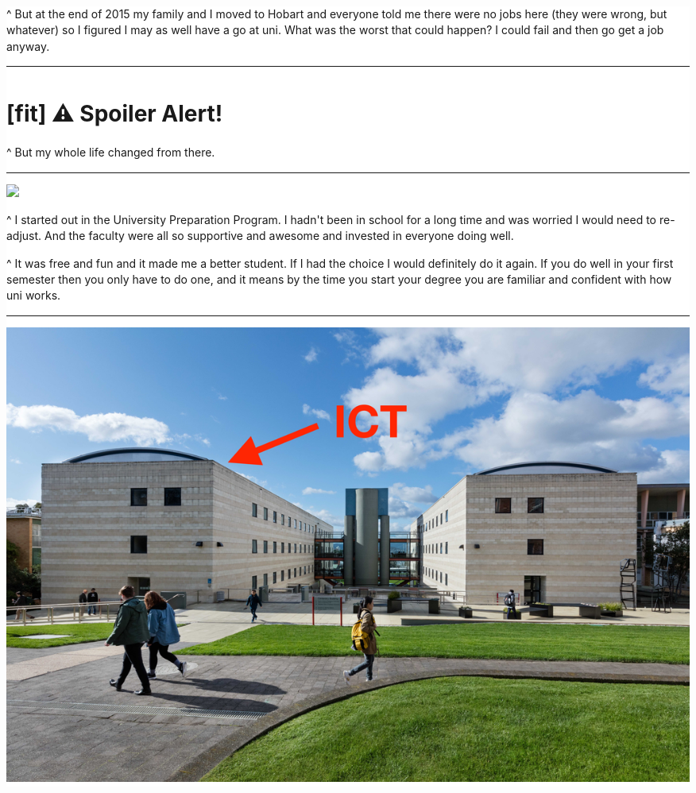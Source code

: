 ^
But at the end of 2015 my family and I moved to Hobart and everyone told me there were no jobs here (they were wrong, but whatever) so I figured I may as well have a go at uni. What was the worst that could happen? I could fail and then go get a job anyway.

---

# [fit] ⚠️ Spoiler Alert!

^
But my whole life changed from there.

---

![](assets/upp.png)

^
I started out in the University Preparation Program. I hadn't been in school for a long time and was worried I would need to re-adjust. And the faculty were all so supportive and awesome and invested in everyone doing well.

^
It was free and fun and it made me a better student. If I had the choice I would definitely do it again. If you do well in your first semester then you only have to do one, and it means by the time you start your degree you are familiar and confident with how uni works.

---

![](assets/centenary.jpg)

